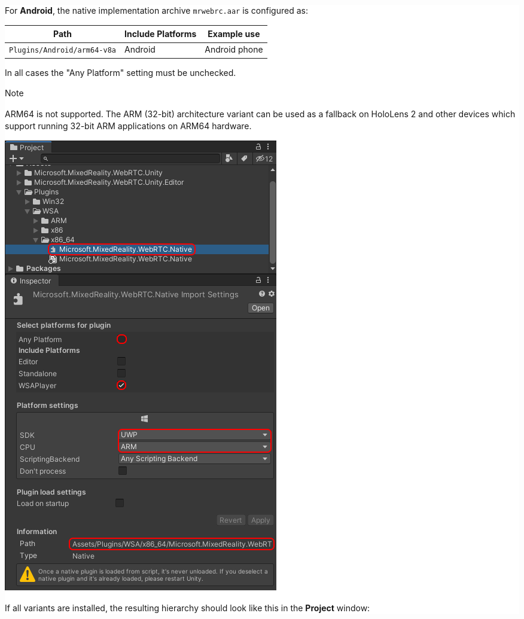 For **Android**, the native implementation archive `mrwebrc.aar` is configured as:

| Path | Include Platforms | Example use |
|---|---|---|
| `Plugins/Android/arm64-v8a` | Android | Android phone |

In all cases the "Any Platform" setting must be unchecked.

> [!NOTE]
> ARM64 is not supported. The ARM (32-bit) architecture variant can be used as a fallback on HoloLens 2 and other devices which support running 32-bit ARM applications on ARM64 hardware.

![Configure the import settings for a native C++ DLL for UWP](helloworld-unity-3.png)

If all variants are installed, the resulting hierarchy should look like this in the **Project** window:
